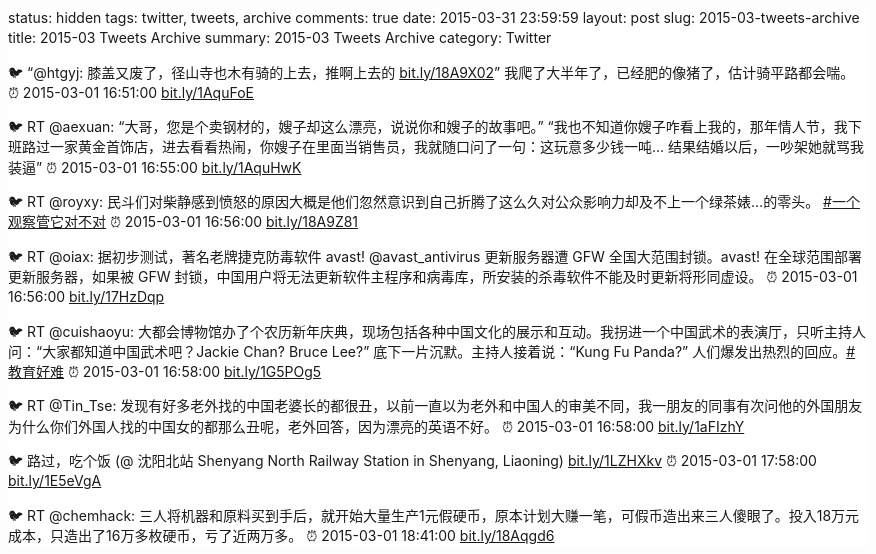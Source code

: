 status: hidden
tags: twitter, tweets, archive
comments: true
date: 2015-03-31 23:59:59
layout: post
slug: 2015-03-tweets-archive
title: 2015-03 Tweets Archive
summary: 2015-03 Tweets Archive
category: Twitter


🐦 “@htgyj: 膝盖又废了，径山寺也木有骑的上去，推啊上去的 [bit.ly/18A9X02](https://twitter.com/htgyj?protected_redirect=true)” 我爬了大半年了，已经肥的像猪了，估计骑平路都会喘。
⏰ 2015-03-01 16:51:00
[bit.ly/1AquFoE](https://twitter.com/gfrog/status/571955921452072960)


🐦 RT @aexuan: “大哥，您是个卖钢材的，嫂子却这么漂亮，说说你和嫂子的故事吧。” “我也不知道你嫂子咋看上我的，那年情人节，我下班路过一家黄金首饰店，进去看看热闹，你嫂子在里面当销售员，我就随口问了一句：这玩意多少钱一吨… 结果结婚以后，一吵架她就骂我装逼”
⏰ 2015-03-01 16:55:00
[bit.ly/1AquHwK](https://twitter.com/aexuan/status/571907410178129920)


🐦 RT @royxy: 民斗们对柴静感到愤怒的原因大概是他们忽然意识到自己折腾了这么久对公众影响力却及不上一个绿茶婊…的零头。 [#一个观察管它对不对](https://twitter.com/hashtag/一个观察管它对不对?src=hash)
⏰ 2015-03-01 16:56:00
[bit.ly/18A9Z81](https://twitter.com/royxy/status/571864860515950593)


🐦 RT @oiax: 据初步测试，著名老牌捷克防毒软件 avast! @avast_antivirus  更新服务器遭 GFW 全国大范围封锁。avast! 在全球范围部署更新服务器，如果被 GFW 封锁，中国用户将无法更新软件主程序和病毒库，所安装的杀毒软件不能及时更新将形同虚设。
⏰ 2015-03-01 16:56:00
[bit.ly/17HzDqp](http://bit.ly/17HzDqp)


🐦 RT @cuishaoyu: 大都会博物馆办了个农历新年庆典，现场包括各种中国文化的展示和互动。我拐进一个中国武术的表演厅，只听主持人问：“大家都知道中国武术吧？Jackie Chan? Bruce Lee?” 底下一片沉默。主持人接着说：“Kung Fu Panda?” 人们爆发出热烈的回应。[#教育好难](https://twitter.com/hashtag/教育好难?src=hash)
⏰ 2015-03-01 16:58:00
[bit.ly/1G5POg5](https://twitter.com/cuishaoyu/status/571891278646018049)


🐦 RT @Tin_Tse: 发现有好多老外找的中国老婆长的都很丑，以前一直以为老外和中国人的审美不同，我一朋友的同事有次问他的外国朋友为什么你们外国人找的中国女的都那么丑呢，老外回答，因为漂亮的英语不好。
⏰ 2015-03-01 16:58:00
[bit.ly/1aFIzhY](https://twitter.com/Tin_Tse/status/571888824311128064)


🐦 路过，吃个饭 (@ 沈阳北站 Shenyang North Railway Station in Shenyang, Liaoning) [bit.ly/1LZHXkv](https://www.swarmapp.com/c/gKGLKoJlOyF)
⏰ 2015-03-01 17:58:00
[bit.ly/1E5eVgA](https://twitter.com/gfrog/status/571972887076335616)


🐦 RT @chemhack: 三人将机器和原料买到手后，就开始大量生产1元假硬币，原本计划大赚一笔，可假币造出来三人傻眼了。投入18万元成本，只造出了16万多枚硬币，亏了近两万多。
⏰ 2015-03-01 18:41:00
[bit.ly/18Aqgd6](https://twitter.com/chemhack/status/571968758299955200)

